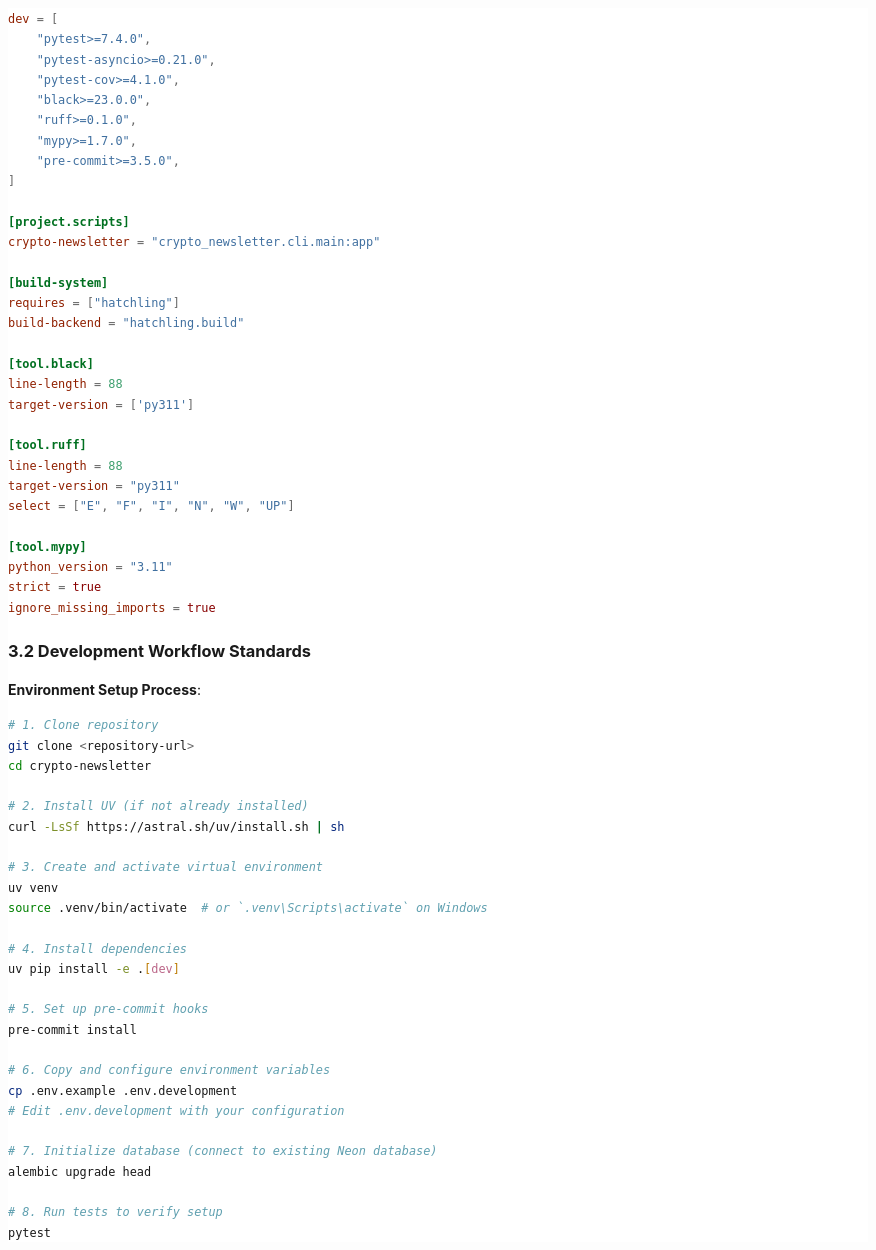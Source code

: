```toml
dev = [
    "pytest>=7.4.0",
    "pytest-asyncio>=0.21.0",
    "pytest-cov>=4.1.0",
    "black>=23.0.0",
    "ruff>=0.1.0",
    "mypy>=1.7.0",
    "pre-commit>=3.5.0",
]

[project.scripts]
crypto-newsletter = "crypto_newsletter.cli.main:app"

[build-system]
requires = ["hatchling"]
build-backend = "hatchling.build"

[tool.black]
line-length = 88
target-version = ['py311']

[tool.ruff]
line-length = 88
target-version = "py311"
select = ["E", "F", "I", "N", "W", "UP"]

[tool.mypy]
python_version = "3.11"
strict = true
ignore_missing_imports = true
```

### 3.2 Development Workflow Standards

**Environment Setup Process**:
```bash
# 1. Clone repository
git clone <repository-url>
cd crypto-newsletter

# 2. Install UV (if not already installed)
curl -LsSf https://astral.sh/uv/install.sh | sh

# 3. Create and activate virtual environment
uv venv
source .venv/bin/activate  # or `.venv\Scripts\activate` on Windows

# 4. Install dependencies
uv pip install -e .[dev]

# 5. Set up pre-commit hooks
pre-commit install

# 6. Copy and configure environment variables
cp .env.example .env.development
# Edit .env.development with your configuration

# 7. Initialize database (connect to existing Neon database)
alembic upgrade head

# 8. Run tests to verify setup
pytest

```